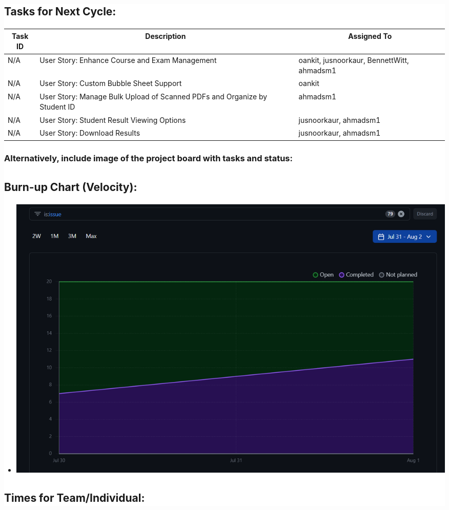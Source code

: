 ## Tasks for Next Cycle:

| Task ID | Description                                             | Assigned To         |
| ------- | ------------------------------------------------------- | ------------------- |
| N/A     | User Story: Enhance Course and Exam Management          | oankit, jusnoorkaur, BennettWitt, ahmadsm1 |
| N/A     | User Story: Custom Bubble Sheet Support                 | oankit              |
| N/A     | User Story: Manage Bulk Upload of Scanned PDFs and Organize by Student ID | ahmadsm1           |
| N/A     | User Story: Student Result Viewing Options              | jusnoorkaur, ahmadsm1 |
| N/A     | User Story: Download Results                            | jusnoorkaur, ahmadsm1 |


### Alternatively, include image of the project board with tasks and status:

## Burn-up Chart (Velocity):

- ![docs/weekly logs/Burn Up Charts/[Burn Up Chart Image]](../BurnUpCharts/BurnUpCharts19.png)

## Times for Team/Individual:
